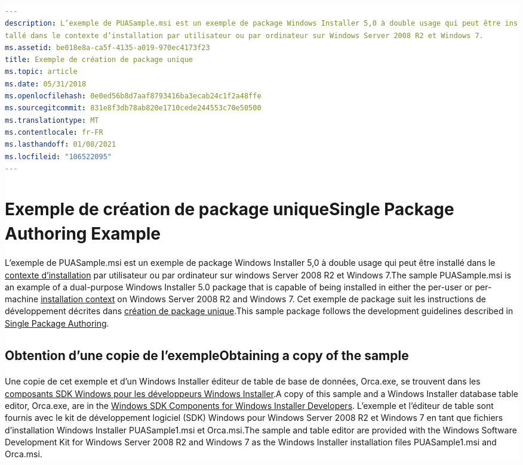 ```yaml
---
description: L’exemple de PUASample.msi est un exemple de package Windows Installer 5,0 à double usage qui peut être installé dans le contexte d’installation par utilisateur ou par ordinateur sur Windows Server 2008 R2 et Windows 7.
ms.assetid: be018e8a-ca5f-4135-a019-970ec4173f23
title: Exemple de création de package unique
ms.topic: article
ms.date: 05/31/2018
ms.openlocfilehash: 0e0ed56b8d7aaf8793416ba3ecab24c1f2a48ffe
ms.sourcegitcommit: 831e8f3db78ab820e1710cede244553c70e50500
ms.translationtype: MT
ms.contentlocale: fr-FR
ms.lasthandoff: 01/08/2021
ms.locfileid: "106522095"
---
```

# <a name="single-package-authoring-example"></a><span data-ttu-id="e6578-103">Exemple de création de package unique</span><span class="sxs-lookup"><span data-stu-id="e6578-103">Single Package Authoring Example</span></span>

<span data-ttu-id="e6578-104">L’exemple de PUASample.msi est un exemple de package Windows Installer 5,0 à double usage qui peut être installé dans le [contexte d’installation](installation-context.md) par utilisateur ou par ordinateur sur windows Server 2008 R2 et Windows 7.</span><span class="sxs-lookup"><span data-stu-id="e6578-104">The sample PUASample.msi is an example of a dual-purpose Windows Installer 5.0 package that is capable of being installed in either the per-user or per-machine [installation context](installation-context.md) on Windows Server 2008 R2 and Windows 7.</span></span> <span data-ttu-id="e6578-105">Cet exemple de package suit les instructions de développement décrites dans [création de package unique](single-package-authoring.md).</span><span class="sxs-lookup"><span data-stu-id="e6578-105">This sample package follows the development guidelines described in [Single Package Authoring](single-package-authoring.md).</span></span>

## <a name="obtaining-a-copy-of-the-sample"></a><span data-ttu-id="e6578-106">Obtention d’une copie de l’exemple</span><span class="sxs-lookup"><span data-stu-id="e6578-106">Obtaining a copy of the sample</span></span>

<span data-ttu-id="e6578-107">Une copie de cet exemple et d’un Windows Installer éditeur de table de base de données, Orca.exe, se trouvent dans les [composants SDK Windows pour les développeurs Windows Installer](platform-sdk-components-for-windows-installer-developers.md).</span><span class="sxs-lookup"><span data-stu-id="e6578-107">A copy of this sample and a Windows Installer database table editor, Orca.exe, are in the [Windows SDK Components for Windows Installer Developers](platform-sdk-components-for-windows-installer-developers.md).</span></span> <span data-ttu-id="e6578-108">L’exemple et l’éditeur de table sont fournis avec le kit de développement logiciel (SDK) Windows pour Windows Server 2008 R2 et Windows 7 en tant que fichiers d’installation Windows Installer PUASample1.msi et Orca.msi.</span><span class="sxs-lookup"><span data-stu-id="e6578-108">The sample and table editor are provided with the Windows Software Development Kit for Windows Server 2008 R2 and Windows 7 as the Windows Installer installation files PUASample1.msi and Orca.msi.</span></span>
